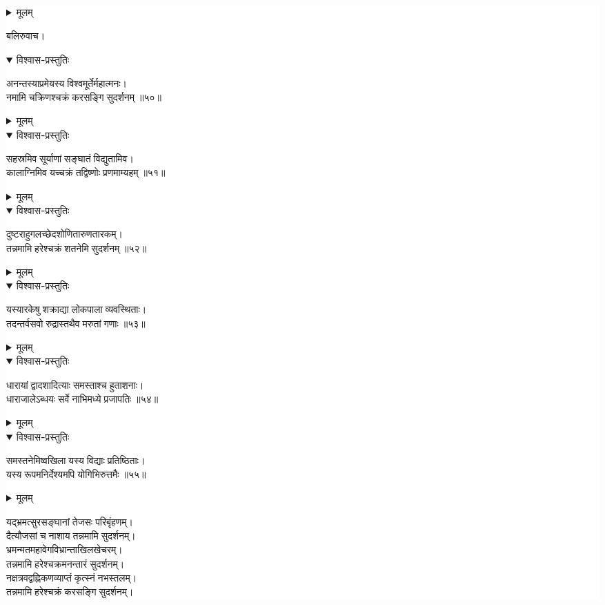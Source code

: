 <details><summary>मूलम्</summary></details>

बलिरुवाच।  

<details open><summary>विश्वास-प्रस्तुतिः</summary>

अनन्तस्याप्रमेयस्य विश्वमूर्तेर्महात्मनः।  
नमामि चक्रिणश्चक्रं करसङ्गि सुदर्शनम् ॥५०॥
</details>

<details><summary>मूलम्</summary></details>


<details open><summary>विश्वास-प्रस्तुतिः</summary>

सहस्रमिव सूर्याणां सङ्घातं विद्युतामिव।  
कालाग्निमिव यच्चक्रं तद्विष्णोः प्रणमाम्यहम् ॥५१॥
</details>

<details><summary>मूलम्</summary></details>


<details open><summary>विश्वास-प्रस्तुतिः</summary>

दुष्टराहुगलच्छेदशोणितारुणतारकम्।  
तन्नमामि हरेश्चक्रं शतनेमि सुदर्शनम् ॥५२॥
</details>

<details><summary>मूलम्</summary></details>


<details open><summary>विश्वास-प्रस्तुतिः</summary>

यस्यारकेषु शक्राद्या लोकपाला व्यवस्थिताः।  
तदन्तर्वसवो रुद्रास्तथैव मरुतां गणाः ॥५३॥
</details>

<details><summary>मूलम्</summary></details>


<details open><summary>विश्वास-प्रस्तुतिः</summary>

धारायां द्वादशादित्याः समस्ताश्च हुताशनाः।  
धाराजालेऽब्धयः सर्वे नाभिमध्ये प्रजापतिः ॥५४॥
</details>

<details><summary>मूलम्</summary></details>


<details open><summary>विश्वास-प्रस्तुतिः</summary>

समस्तनेमिष्वखिला यस्य विद्याः प्रतिष्ठिताः।  
यस्य रूपमनिर्देश्यमपि योगिभिरुत्तमैः ॥५५॥
</details>

<details><summary>मूलम्</summary></details>

यद्भ्रमत्सुरसङ्घानां तेजसः परिबृंहणम्।  
दैत्यौजसां च नाशाय तन्नमामि सुदर्शनम्।  
भ्रमन्मतमहावेगविभ्रान्ताखिलखेचरम्।  
तन्नमामि हरेश्चक्रमनन्तारं सुदर्शनम्।  
नक्षत्रवद्वह्निकणव्याप्तं कृत्स्नं नभस्तलम्।  
तन्नमामि हरेश्चक्रं करसङ्गि सुदर्शनम्।  

